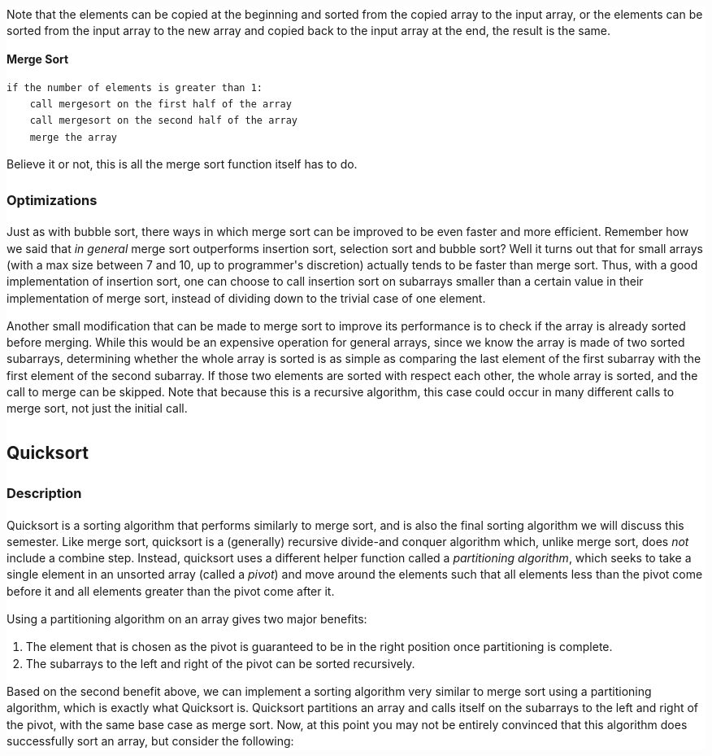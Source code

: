 Note that the elements can be copied at the beginning and sorted from the copied array to the input array, or the elements can be sorted from the input array to the new array and copied back to the input array at the end, the result is the same.

**Merge Sort**

```
if the number of elements is greater than 1:
    call mergesort on the first half of the array
    call mergesort on the second half of the array
    merge the array
```

Believe it or not, this is all the merge sort function itself has to do.

### Optimizations

Just as with bubble sort, there ways in which merge sort can be improved to be even faster and more efficient. Remember how we said that *in general* merge sort outperforms insertion sort, selection sort and bubble sort? Well it turns out that for small arrays (with a max size between 7 and 10, up to programmer's discretion) actually tends to be faster than merge sort. Thus, with a good implementation of insertion sort, one can choose to call insertion sort on subarrays smaller than a certain value in their implementation of merge sort, instead of dividing down to the trivial case of one element.

Another small modification that can be made to merge sort to improve its performance is to check if the array is already sorted before merging. While this would be an expensive operation for general arrays, since we know the array is made of two sorted subarrays, determining whether the whole array is sorted is as simple as comparing the last element of the first subarray with the first element of the second subarray. If those two elements are sorted with respect each other, the whole array is sorted, and the call to merge can be skipped. Note that because this is a recursive algorithm, this case could occur in many different calls to merge sort, not just the initial call.

## Quicksort

### Description

Quicksort is a sorting algorithm that performs similarly to merge sort, and is also the final sorting algorithm we will discuss this semester. Like merge sort, quicksort is a (generally) recursive divide-and conquer algorithm which, unlike merge sort, does *not* include a combine step. Instead, quicksort uses a different helper function called a *partitioning algorithm*, which seeks to take a single element in an unsorted array (called a *pivot*) and move around the elements such that all elements less than the pivot come before it and all elements greater than the pivot come after it.

Using a partitioning algorithm on an array gives two major benefits:

1. The element that is chosen as the pivot is guaranteed to be in the right position once partitioning is complete.
2. The subarrays to the left and right of the pivot can be sorted recursively.

Based on the second benefit above, we can implement a sorting algorithm very similar to merge sort using a partitioning algorithm, which is exactly what Quicksort is. Quicksort partitions an array and calls itself on the subarrays to the left and right of the pivot, with the same base case as merge sort. Now, at this point you may not be entirely convinced that this algorithm does successfully sort an array, but consider the following:
